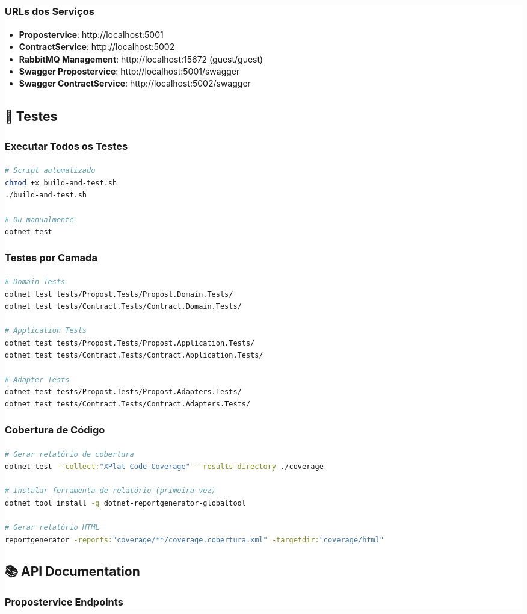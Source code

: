 ### URLs dos Serviços
- **Propostervice**: http://localhost:5001
- **ContractService**: http://localhost:5002
- **RabbitMQ Management**: http://localhost:15672 (guest/guest)
- **Swagger Propostervice**: http://localhost:5001/swagger
- **Swagger ContractService**: http://localhost:5002/swagger

## 🧪 Testes

### Executar Todos os Testes
```bash
# Script automatizado
chmod +x build-and-test.sh
./build-and-test.sh

# Ou manualmente
dotnet test
```

### Testes por Camada
```bash
# Domain Tests
dotnet test tests/Propost.Tests/Propost.Domain.Tests/
dotnet test tests/Contract.Tests/Contract.Domain.Tests/

# Application Tests  
dotnet test tests/Propost.Tests/Propost.Application.Tests/
dotnet test tests/Contract.Tests/Contract.Application.Tests/

# Adapter Tests
dotnet test tests/Propost.Tests/Propost.Adapters.Tests/
dotnet test tests/Contract.Tests/Contract.Adapters.Tests/
```

### Cobertura de Código
```bash
# Gerar relatório de cobertura
dotnet test --collect:"XPlat Code Coverage" --results-directory ./coverage

# Instalar ferramenta de relatório (primeira vez)
dotnet tool install -g dotnet-reportgenerator-globaltool

# Gerar relatório HTML
reportgenerator -reports:"coverage/**/coverage.cobertura.xml" -targetdir:"coverage/html"
```

## 📚 API Documentation

### Propostervice Endpoints
